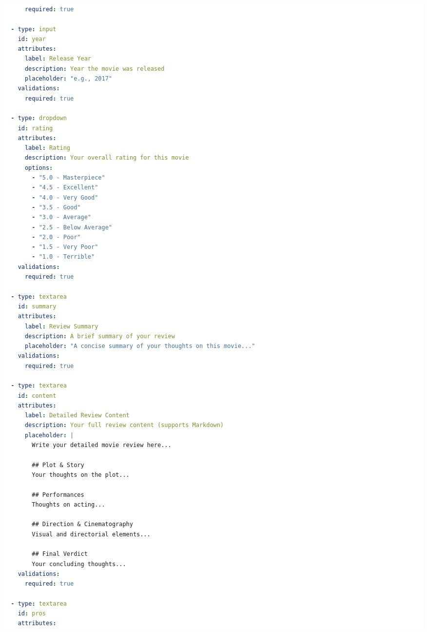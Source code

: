 ```yaml
      required: true

  - type: input
    id: year
    attributes:
      label: Release Year
      description: Year the movie was released
      placeholder: "e.g., 2017"
    validations:
      required: true

  - type: dropdown
    id: rating
    attributes:
      label: Rating
      description: Your overall rating for this movie
      options:
        - "5.0 - Masterpiece"
        - "4.5 - Excellent"
        - "4.0 - Very Good"
        - "3.5 - Good"
        - "3.0 - Average"
        - "2.5 - Below Average"
        - "2.0 - Poor"
        - "1.5 - Very Poor"
        - "1.0 - Terrible"
    validations:
      required: true

  - type: textarea
    id: summary
    attributes:
      label: Review Summary
      description: A brief summary of your review
      placeholder: "A concise summary of your thoughts on this movie..."
    validations:
      required: true

  - type: textarea
    id: content
    attributes:
      label: Detailed Review Content
      description: Your full review content (supports Markdown)
      placeholder: |
        Write your detailed movie review here...
        
        ## Plot & Story
        Your thoughts on the plot...
        
        ## Performances
        Thoughts on acting...
        
        ## Direction & Cinematography
        Visual and directorial elements...
        
        ## Final Verdict
        Your concluding thoughts...
    validations:
      required: true

  - type: textarea
    id: pros
    attributes:
```